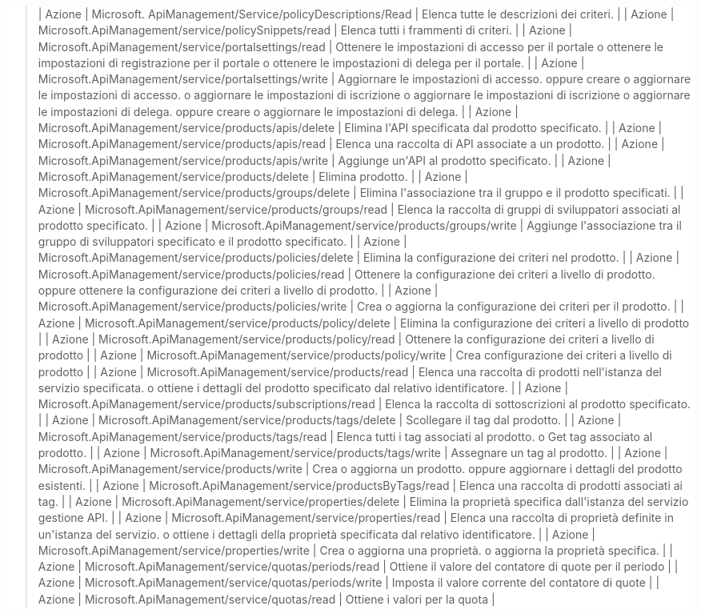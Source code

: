 > | Azione | Microsoft. ApiManagement/Service/policyDescriptions/Read | Elenca tutte le descrizioni dei criteri. |
> | Azione | Microsoft.ApiManagement/service/policySnippets/read | Elenca tutti i frammenti di criteri. |
> | Azione | Microsoft.ApiManagement/service/portalsettings/read | Ottenere le impostazioni di accesso per il portale o ottenere le impostazioni di registrazione per il portale o ottenere le impostazioni di delega per il portale. |
> | Azione | Microsoft.ApiManagement/service/portalsettings/write | Aggiornare le impostazioni di accesso. oppure creare o aggiornare le impostazioni di accesso. o aggiornare le impostazioni di iscrizione o aggiornare le impostazioni di iscrizione o aggiornare le impostazioni di delega. oppure creare o aggiornare le impostazioni di delega. |
> | Azione | Microsoft.ApiManagement/service/products/apis/delete | Elimina l'API specificata dal prodotto specificato. |
> | Azione | Microsoft.ApiManagement/service/products/apis/read | Elenca una raccolta di API associate a un prodotto. |
> | Azione | Microsoft.ApiManagement/service/products/apis/write | Aggiunge un'API al prodotto specificato. |
> | Azione | Microsoft.ApiManagement/service/products/delete | Elimina prodotto. |
> | Azione | Microsoft.ApiManagement/service/products/groups/delete | Elimina l'associazione tra il gruppo e il prodotto specificati. |
> | Azione | Microsoft.ApiManagement/service/products/groups/read | Elenca la raccolta di gruppi di sviluppatori associati al prodotto specificato. |
> | Azione | Microsoft.ApiManagement/service/products/groups/write | Aggiunge l'associazione tra il gruppo di sviluppatori specificato e il prodotto specificato. |
> | Azione | Microsoft.ApiManagement/service/products/policies/delete | Elimina la configurazione dei criteri nel prodotto. |
> | Azione | Microsoft.ApiManagement/service/products/policies/read | Ottenere la configurazione dei criteri a livello di prodotto. oppure ottenere la configurazione dei criteri a livello di prodotto. |
> | Azione | Microsoft.ApiManagement/service/products/policies/write | Crea o aggiorna la configurazione dei criteri per il prodotto. |
> | Azione | Microsoft.ApiManagement/service/products/policy/delete | Elimina la configurazione dei criteri a livello di prodotto |
> | Azione | Microsoft.ApiManagement/service/products/policy/read | Ottenere la configurazione dei criteri a livello di prodotto |
> | Azione | Microsoft.ApiManagement/service/products/policy/write | Crea configurazione dei criteri a livello di prodotto |
> | Azione | Microsoft.ApiManagement/service/products/read | Elenca una raccolta di prodotti nell'istanza del servizio specificata. o ottiene i dettagli del prodotto specificato dal relativo identificatore. |
> | Azione | Microsoft.ApiManagement/service/products/subscriptions/read | Elenca la raccolta di sottoscrizioni al prodotto specificato. |
> | Azione | Microsoft.ApiManagement/service/products/tags/delete | Scollegare il tag dal prodotto. |
> | Azione | Microsoft.ApiManagement/service/products/tags/read | Elenca tutti i tag associati al prodotto. o Get tag associato al prodotto. |
> | Azione | Microsoft.ApiManagement/service/products/tags/write | Assegnare un tag al prodotto. |
> | Azione | Microsoft.ApiManagement/service/products/write | Crea o aggiorna un prodotto. oppure aggiornare i dettagli del prodotto esistenti. |
> | Azione | Microsoft.ApiManagement/service/productsByTags/read | Elenca una raccolta di prodotti associati ai tag. |
> | Azione | Microsoft.ApiManagement/service/properties/delete | Elimina la proprietà specifica dall'istanza del servizio gestione API. |
> | Azione | Microsoft.ApiManagement/service/properties/read | Elenca una raccolta di proprietà definite in un'istanza del servizio. o ottiene i dettagli della proprietà specificata dal relativo identificatore. |
> | Azione | Microsoft.ApiManagement/service/properties/write | Crea o aggiorna una proprietà. o aggiorna la proprietà specifica. |
> | Azione | Microsoft.ApiManagement/service/quotas/periods/read | Ottiene il valore del contatore di quote per il periodo |
> | Azione | Microsoft.ApiManagement/service/quotas/periods/write | Imposta il valore corrente del contatore di quote |
> | Azione | Microsoft.ApiManagement/service/quotas/read | Ottiene i valori per la quota |